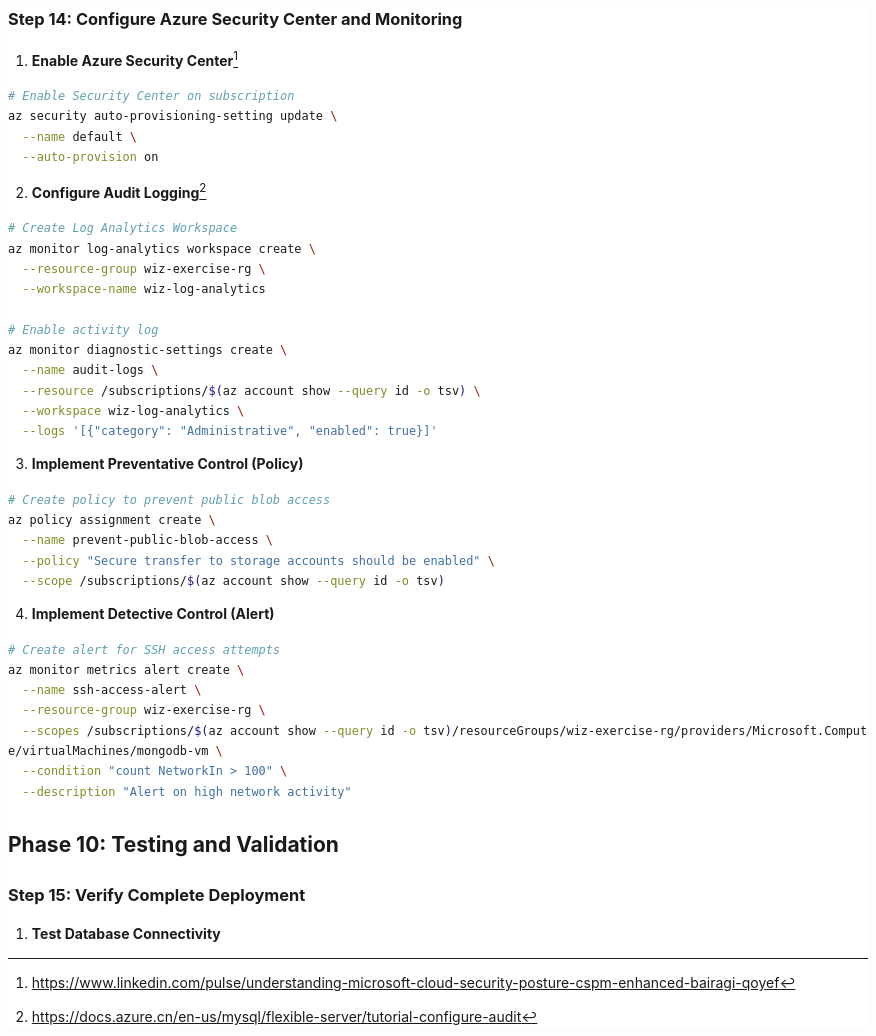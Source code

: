### Step 14: Configure Azure Security Center and Monitoring

1. **Enable Azure Security Center**[^3_25]

```bash
# Enable Security Center on subscription
az security auto-provisioning-setting update \
  --name default \
  --auto-provision on
```

2. **Configure Audit Logging**[^3_26]

```bash
# Create Log Analytics Workspace
az monitor log-analytics workspace create \
  --resource-group wiz-exercise-rg \
  --workspace-name wiz-log-analytics

# Enable activity log
az monitor diagnostic-settings create \
  --name audit-logs \
  --resource /subscriptions/$(az account show --query id -o tsv) \
  --workspace wiz-log-analytics \
  --logs '[{"category": "Administrative", "enabled": true}]'
```

3. **Implement Preventative Control (Policy)**

```bash
# Create policy to prevent public blob access
az policy assignment create \
  --name prevent-public-blob-access \
  --policy "Secure transfer to storage accounts should be enabled" \
  --scope /subscriptions/$(az account show --query id -o tsv)
```

4. **Implement Detective Control (Alert)**

```bash
# Create alert for SSH access attempts
az monitor metrics alert create \
  --name ssh-access-alert \
  --resource-group wiz-exercise-rg \
  --scopes /subscriptions/$(az account show --query id -o tsv)/resourceGroups/wiz-exercise-rg/providers/Microsoft.Compute/virtualMachines/mongodb-vm \
  --condition "count NetworkIn > 100" \
  --description "Alert on high network activity"
```


## Phase 10: Testing and Validation

### Step 15: Verify Complete Deployment

1. **Test Database Connectivity**


[^3_1]: Wiz-Tech-Exercise-v4.pdf
[^3_2]: https://learn.microsoft.com/en-us/azure/aks/tutorial-kubernetes-deploy-cluster
[^3_3]: https://learn.microsoft.com/en-us/azure/aks/learn/quick-kubernetes-deploy-portal
[^3_4]: https://k21academy.com/microsoft-azure/architect/aks-cluster/
[^3_5]: https://www.pluralsight.com/labs/azure/deploy-mongodb-on-microsoft-azure
[^3_6]: https://learn.microsoft.com/en-us/azure/container-registry/container-registry-get-started-portal
[^3_7]: https://learn.microsoft.com/en-us/answers/questions/2075421/how-to-enable-public-access-for-allowed-domains-fo
[^3_8]: https://spot.io/resources/ci-cd/azure-ci-cd/
[^3_9]: https://www.youtube.com/watch?v=oGqDMHPmI38
[^3_10]: https://www.fosstechnix.com/how-to-install-mongodb-on-ubuntu-20-04/
[^3_11]: https://www.scholarhat.com/tutorial/devops/building-ci-cd-pipeline-with-the-azure-devops
[^3_12]: https://learn.microsoft.com/en-us/azure/load-balancer/manage
[^3_13]: https://learn.microsoft.com/en-us/azure/virtual-machines/windows/connect-ssh
[^3_14]: https://articentgroup.com/guidance-on-usage-mongodb-server-on-ubuntu-20-04/
[^3_15]: https://learn.microsoft.com/en-us/azure/virtual-network/network-security-groups-overview
[^3_16]: https://trendmicro.com/cloudoneconformity/knowledge-base/azure/Network/unrestricted-ssh-access.html
[^3_17]: https://learn.microsoft.com/en-us/answers/questions/1168404/how-to-fix-add-an-inbound-network-security-group-r
[^3_18]: https://support.icompaas.com/support/solutions/articles/62000219786-ensure-that-public-access-level-is-disabled-for-storage-accounts-with-blob-containers-automated-
[^3_19]: https://learn.microsoft.com/en-us/azure/role-based-access-control/role-assignments-steps
[^3_20]: https://skylinetechnology.org/azure/what-is-a-private-subnet-in-azure/
[^3_21]: https://github.com/alfonsof/terraform-azure-examples
[^3_22]: https://learn.microsoft.com/en-us/azure/container-apps/ingress-how-to
[^3_23]: https://learn.microsoft.com/en-us/troubleshoot/azure/azure-kubernetes/load-bal-ingress-c/create-unmanaged-ingress-controller
[^3_24]: https://faun.pub/azure-devops-build-release-with-yaml-templates-d55f25a4928c
[^3_25]: https://www.linkedin.com/pulse/understanding-microsoft-cloud-security-posture-cspm-enhanced-bairagi-qoyef
[^3_26]: https://docs.azure.cn/en-us/mysql/flexible-server/tutorial-configure-audit
[^3_27]: https://www.azuredevopslabs.com/labs/azuredevops/yaml/
[^3_28]: https://learn.microsoft.com/en-us/azure/aks/
[^3_29]: https://www.youtube.com/watch?v=ba0reoJLIdA
[^3_30]: https://tutorialsdojo.com/azure-kubernetes-service-aks/
[^3_31]: https://cloudinfrastructureservices.co.uk/how-to-setup-mongodb-community-server-on-azure-aws/
[^3_32]: https://azuremarketplace.microsoft.com/en-us/marketplace/apps/supportedimagesllc1615494954880.mongodb-ubuntu-20?tab=Overview
[^3_33]: https://www.mongodb.com/docs/manual/tutorial/install-mongodb-on-ubuntu/
[^3_34]: https://docs.prismacloud.io/en/enterprise-edition/policy-reference/azure-policies/azure-networking-policies/bc-azr-networking-3
[^3_35]: https://learn.microsoft.com/en-us/azure/virtual-network/tutorial-filter-network-traffic
[^3_36]: https://docs.datadoghq.com/security/default_rules/azure-security-group-security-group-should-restrict-ssh-access-from-the-internet/
[^3_37]: https://learn.microsoft.com/en-us/azure/container-apps/ingress-overview
[^3_38]: https://www.youtube.com/watch?v=UlUI2ke0Bmw
[^3_39]: https://spacelift.io/blog/kubernetes-ingress
[^3_40]: https://learn.microsoft.com/en-us/answers/questions/2069512/azure-container-app-environment-with-built-in-ingr
[^4_1]: Wiz-Tech-Exercise-v4.pdf